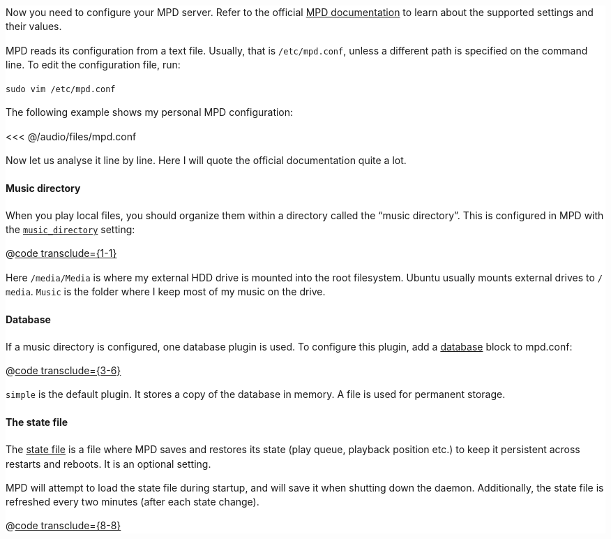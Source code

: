 Now you need to configure your MPD server. Refer to the official [MPD
documentation](https://www.musicpd.org/doc/html/user.html#configuration) to
learn about the supported settings and their values.

MPD reads its configuration from a text file. Usually, that is `/etc/mpd.conf`,
unless a different path is specified on the command line. To edit the
configuration file, run:

```
sudo vim /etc/mpd.conf
```

The following example shows my personal MPD configuration:

<<< @/audio/files/mpd.conf

Now let us analyse it line by line. Here I will quote the official
documentation quite a lot.


#### Music directory

When you play local files, you should organize them within a directory called
the “music directory”. This is configured in MPD with the
[`music_directory`](https://www.musicpd.org/doc/html/user.html#configuring-the-music-directory)
setting:

@[code transclude={1-1}](@/audio/files/mpd.conf)

Here `/media/Media` is where my external HDD drive is mounted into the root
filesystem. Ubuntu usually mounts external drives to `/media`. `Music` is the
folder where I keep most of my music on the drive.


#### Database

If a music directory is configured, one database plugin is used. To configure
this plugin, add a
[database](https://www.musicpd.org/doc/html/user.html#configuring-database-plugins) block to mpd.conf:

@[code transclude={3-6}](@/audio/files/mpd.conf)

`simple` is the default plugin. It stores a copy of the database in memory. A
file is used for permanent storage.


#### The state file

The [state file](https://www.musicpd.org/doc/html/user.html#the-state-file) is
a file where MPD saves and restores its state (play queue, playback position
etc.) to keep it persistent across restarts and reboots. It is an optional
setting.

MPD will attempt to load the state file during startup, and will save it
when shutting down the daemon. Additionally, the state file is refreshed
every two minutes (after each state change).

@[code transclude={8-8}](@/audio/files/mpd.conf)
